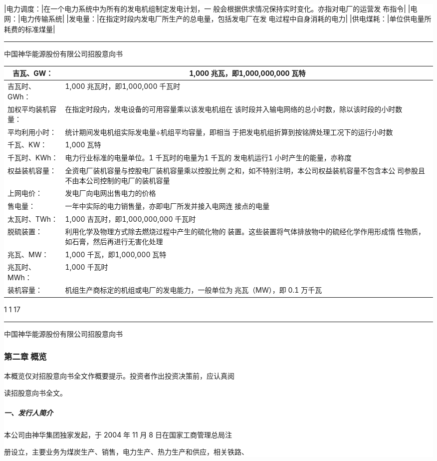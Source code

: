 |电力调度：|在一个电力系统中为所有的发电机组制定发电计划，一 般会根据供求情况保持实时变化。亦指对电厂的运营发 布指令|
|电网：|电力传输系统|
|发电量：|在指定时段内发电厂所生产的总电量，包括发电厂在发 电过程中自身消耗的电力|
|供电煤耗：|单位供电量所耗费的标准煤量|


-----

中国神华能源股份有限公司招股意向书

|吉瓦、GW：|1,000 兆瓦，即1,000,000,000 瓦特|
|---|---|
|吉瓦时、GWh：|1,000 兆瓦时，即1,000,000 千瓦时|
|加权平均装机容量：|在指定时段内，发电设备的可用容量乘以该发电机组在 该时段并入输电网络的总小时数，除以该时段的小时数|
|平均利用小时：|统计期间发电机组实际发电量÷机组平均容量，即相当 于把发电机组折算到按铭牌处理工况下的运行小时数|
|千瓦、KW：|1,000 瓦特|
|千瓦时、KWh：|电力行业标准的电量单位。1 千瓦时的电量为1 千瓦的 发电机运行1 小时产生的能量，亦称度|
|权益装机容量：|全资电厂装机容量与控股电厂装机容量乘以控股比例 之和，如不特别注明，本公司权益装机容量不包含本公 司参股且不由本公司控制的电厂的装机容量|
|上网电价：|发电厂向电网出售电力的价格|
|售电量：|一年中实际的电力销售量，亦即电厂所发并接入电网连 接点的电量|
|太瓦时、TWh：|1,000 吉瓦时，即1,000,000,000 千瓦时|
|脱硫装置：|利用化学及物理方式除去燃烧过程中产生的硫化物的 装置。这些装置将气体排放物中的硫经化学作用形成惰 性物质，如石膏，然后再进行无害化处理|
|兆瓦、MW：|1,000 千瓦，即1,000,000 瓦特|
|兆瓦时、MWh：|1,000 千瓦时|
|装机容量：|机组生产商标定的机组或电厂的发电能力，一般单位为 兆瓦（MW），即 0.1 万千瓦|


1 1 17


-----

中国神华能源股份有限公司招股意向书

### 第二章 概览

本概览仅对招股意向书全文作概要提示。投资者作出投资决策前，应认真阅

读招股意向书全文。

##### 一、发行人简介

本公司由神华集团独家发起，于 2004 年 11 月 8 日在国家工商管理总局注

册设立，主要业务为煤炭生产、销售，电力生产、热力生产和供应，相关铁路、
